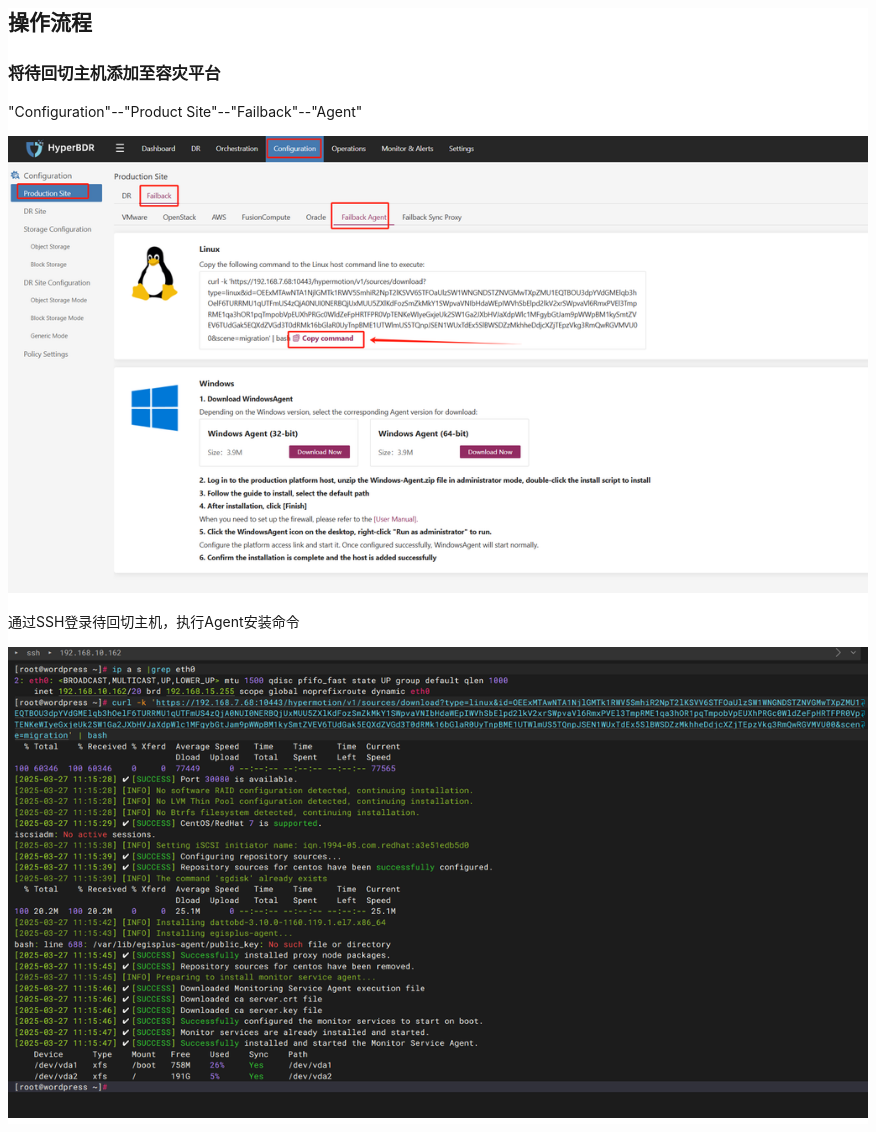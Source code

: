 

## **操作流程**

### **将待回切主机添加至容灾平台**

"Configuration"--"Product Site"--"Failback"--"Agent"

![](./images/solution_switchbackfromthetargetcloudtothevmwareproductionenvironment-operationprocess-1.png)

通过SSH登录待回切主机，执行Agent安装命令

![](./images/solution_switchbackfromthetargetcloudtothevmwareproductionenvironment-operationprocess-2.png)
